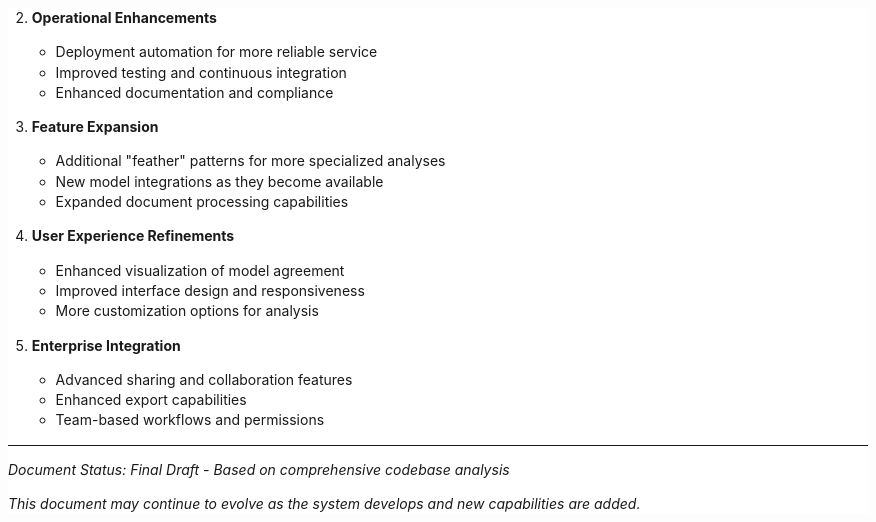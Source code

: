2. **Operational Enhancements**
   * Deployment automation for more reliable service
   * Improved testing and continuous integration
   * Enhanced documentation and compliance

3. **Feature Expansion**
   * Additional "feather" patterns for more specialized analyses
   * New model integrations as they become available
   * Expanded document processing capabilities

4. **User Experience Refinements**
   * Enhanced visualization of model agreement
   * Improved interface design and responsiveness
   * More customization options for analysis

5. **Enterprise Integration**
   * Advanced sharing and collaboration features
   * Enhanced export capabilities
   * Team-based workflows and permissions

---

*Document Status: Final Draft - Based on comprehensive codebase analysis*

*This document may continue to evolve as the system develops and new capabilities are added.*
